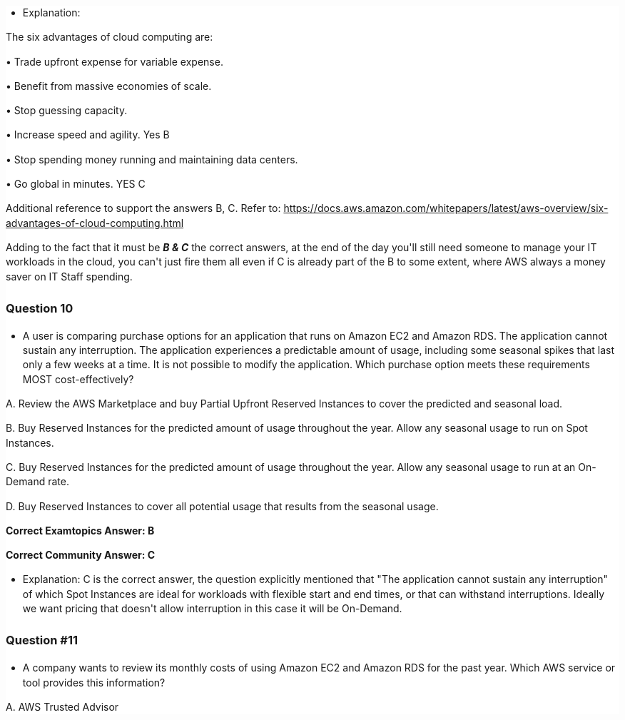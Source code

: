 * Explanation:

The six advantages of cloud computing are:

•	Trade upfront expense for variable expense.

•	Benefit from massive economies of scale.

•	Stop guessing capacity.

•	Increase speed and agility.   Yes B

•	Stop spending money running and maintaining data centers.

•	Go global in minutes.  YES C

Additional reference to support the answers B, C.
Refer to: https://docs.aws.amazon.com/whitepapers/latest/aws-overview/six-advantages-of-cloud-computing.html

Adding to the fact that it must be ***B & C*** the correct answers, at the end of the day you'll still need someone to manage your IT workloads in the cloud, you can't just fire them all even if C is already part of the B to some extent, where AWS always a money saver on IT Staff spending.

### Question 10

* A user is comparing purchase options for an application that runs on Amazon EC2 and Amazon RDS. The application cannot sustain any interruption. The application experiences a predictable amount of usage, including some seasonal spikes that last only a few weeks at a time. It is not possible to modify the application.
Which purchase option meets these requirements MOST cost-effectively?


A. Review the AWS Marketplace and buy Partial Upfront Reserved Instances to cover the predicted and seasonal load.

B. Buy Reserved Instances for the predicted amount of usage throughout the year. Allow any seasonal usage to run on Spot Instances.

C. Buy Reserved Instances for the predicted amount of usage throughout the year. Allow any seasonal usage to run at an On-Demand rate.

D. Buy Reserved Instances to cover all potential usage that results from the seasonal usage.

**Correct Examtopics Answer: B**

**Correct Community Answer: C**

* Explanation: C is the correct answer, the question explicitly mentioned that "The application cannot sustain any interruption"  of which Spot Instances are ideal for workloads with flexible start and end times, or that can withstand interruptions.  Ideally we want pricing that doesn't allow interruption in this case it will be On-Demand.

### Question #11

* A company wants to review its monthly costs of using Amazon EC2 and Amazon RDS for the past year.
Which AWS service or tool provides this information?

A. AWS Trusted Advisor
